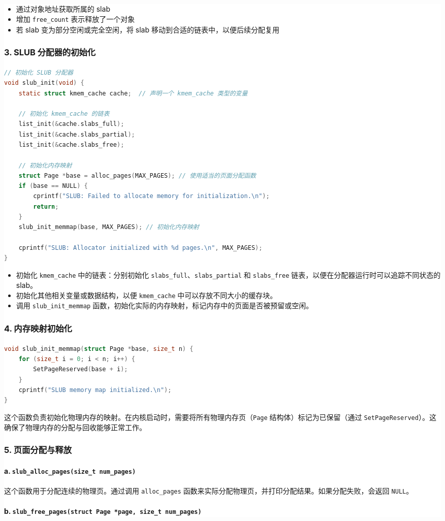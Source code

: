- 通过对象地址获取所属的 slab
- 增加 `free_count` 表示释放了一个对象
- 若 slab 变为部分空闲或完全空闲，将 slab 移动到合适的链表中，以便后续分配复用

### 3. **SLUB 分配器的初始化**

```c
// 初始化 SLUB 分配器
void slub_init(void) {
    static struct kmem_cache cache;  // 声明一个 kmem_cache 类型的变量
    
    // 初始化 kmem_cache 的链表
    list_init(&cache.slabs_full);
    list_init(&cache.slabs_partial);
    list_init(&cache.slabs_free);

    // 初始化内存映射
    struct Page *base = alloc_pages(MAX_PAGES); // 使用适当的页面分配函数
    if (base == NULL) {
        cprintf("SLUB: Failed to allocate memory for initialization.\n");
        return;
    }
    slub_init_memmap(base, MAX_PAGES); // 初始化内存映射

    cprintf("SLUB: Allocator initialized with %d pages.\n", MAX_PAGES);
}
```

- 初始化 `kmem_cache` 中的链表：分别初始化 `slabs_full`、`slabs_partial` 和 `slabs_free` 链表，以便在分配器运行时可以追踪不同状态的 slab。
- 初始化其他相关变量或数据结构，以便 `kmem_cache` 中可以存放不同大小的缓存块。
- 调用 `slub_init_memmap` 函数，初始化实际的内存映射，标记内存中的页面是否被预留或空闲。

### 4. **内存映射初始化**

```c
void slub_init_memmap(struct Page *base, size_t n) {
    for (size_t i = 0; i < n; i++) {
        SetPageReserved(base + i);
    }
    cprintf("SLUB memory map initialized.\n");
}
```

这个函数负责初始化物理内存的映射。在内核启动时，需要将所有物理内存页（`Page` 结构体）标记为已保留（通过 `SetPageReserved`）。这确保了物理内存的分配与回收能够正常工作。

### 5. **页面分配与释放**

#### a. `slub_alloc_pages(size_t num_pages)`

这个函数用于分配连续的物理页。通过调用 `alloc_pages` 函数来实际分配物理页，并打印分配结果。如果分配失败，会返回 `NULL`。

#### b. `slub_free_pages(struct Page *page, size_t num_pages)`
